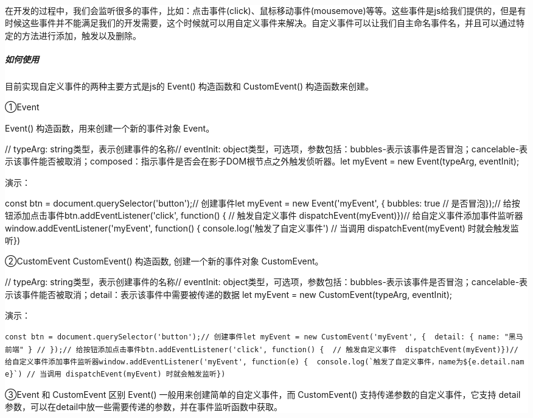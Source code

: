 在开发的过程中，我们会监听很多的事件，比如：点击事件(click)、鼠标移动事件(mousemove)等等。这些事件是js给我们提供的，但是有时候这些事件并不能满足我们的开发需要，这个时候就可以用自定义事件来解决。自定义事件可以让我们自主命名事件名，并且可以通过特定的方法进行添加，触发以及删除。

##### **如何使用**

目前实现自定义事件的两种主要方式是js的 Event() 构造函数和 CustomEvent() 构造函数来创建。

①Event

Event() 构造函数，用来创建一个新的事件对象 Event。 

// typeArg: string类型，表示创建事件的名称// eventInit: object类型，可选项，参数包括：bubbles-表示该事件是否冒泡；cancelable-表示该事件能否被取消；composed：指示事件是否会在影子DOM根节点之外触发侦听器。let myEvent = new Event(typeArg, eventInit);

演示：

const btn = document.querySelector('button');// 创建事件let myEvent = new Event('myEvent', {  bubbles: true // 是否冒泡});// 给按钮添加点击事件btn.addEventListener('click', function() {  // 触发自定义事件  dispatchEvent(myEvent)})// 给自定义事件添加事件监听器window.addEventListener('myEvent', function() {  console.log('触发了自定义事件') // 当调用 dispatchEvent(myEvent) 时就会触发监听})

②CustomEvent
CustomEvent() 构造函数, 创建一个新的事件对象 CustomEvent。

// typeArg: string类型，表示创建事件的名称// eventInit: object类型，可选项，参数包括：bubbles-表示该事件是否冒泡；cancelable-表示该事件能否被取消；detail：表示该事件中需要被传递的数据 let myEvent = new CustomEvent(typeArg, eventInit);

演示：

```
const btn = document.querySelector('button');// 创建事件let myEvent = new CustomEvent('myEvent', {  detail: { name: "黑马前端" } // });// 给按钮添加点击事件btn.addEventListener('click', function() {  // 触发自定义事件  dispatchEvent(myEvent)})// 给自定义事件添加事件监听器window.addEventListener('myEvent', function(e) {  console.log(`触发了自定义事件，name为${e.detail.name}`) // 当调用 dispatchEvent(myEvent) 时就会触发监听})
```

③Event 和 CustomEvent 区别
Event() 一般用来创建简单的自定义事件，而 CustomEvent() 支持传递参数的自定义事件，它支持 detail 参数，可以在detail中放一些需要传递的参数，并在事件监听函数中获取。 



